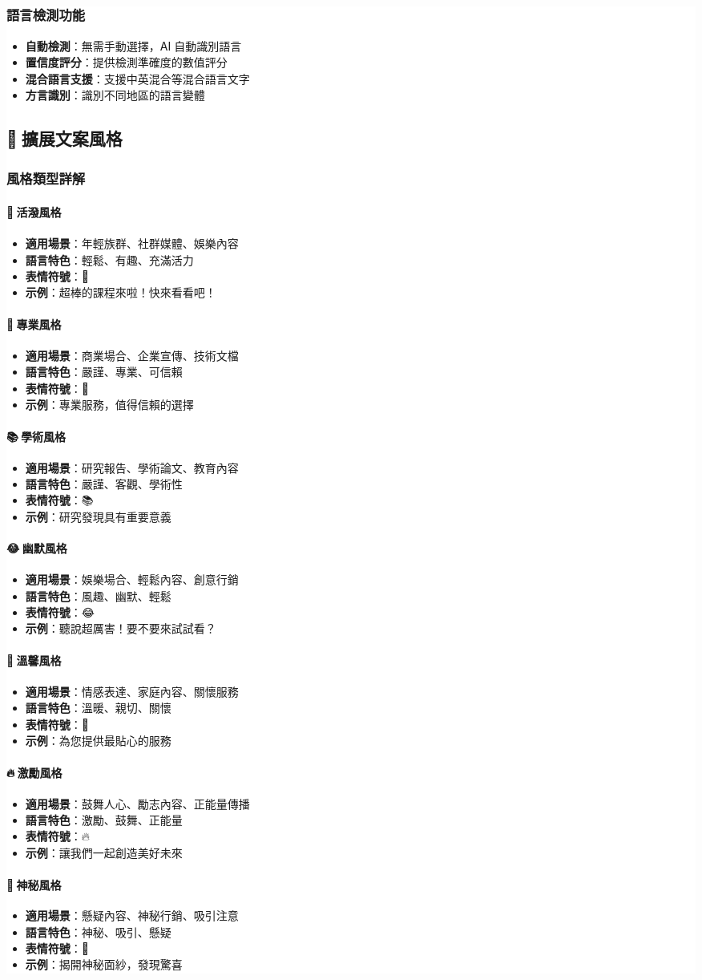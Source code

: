 ### **語言檢測功能**
- **自動檢測**：無需手動選擇，AI 自動識別語言
- **置信度評分**：提供檢測準確度的數值評分
- **混合語言支援**：支援中英混合等混合語言文字
- **方言識別**：識別不同地區的語言變體

## 🎨 擴展文案風格

### **風格類型詳解**

#### 🎉 **活潑風格**
- **適用場景**：年輕族群、社群媒體、娛樂內容
- **語言特色**：輕鬆、有趣、充滿活力
- **表情符號**：🎉
- **示例**：超棒的課程來啦！快來看看吧！

#### 💼 **專業風格**
- **適用場景**：商業場合、企業宣傳、技術文檔
- **語言特色**：嚴謹、專業、可信賴
- **表情符號**：💼
- **示例**：專業服務，值得信賴的選擇

#### 📚 **學術風格**
- **適用場景**：研究報告、學術論文、教育內容
- **語言特色**：嚴謹、客觀、學術性
- **表情符號**：📚
- **示例**：研究發現具有重要意義

#### 😂 **幽默風格**
- **適用場景**：娛樂場合、輕鬆內容、創意行銷
- **語言特色**：風趣、幽默、輕鬆
- **表情符號**：😂
- **示例**：聽說超厲害！要不要來試試看？

#### 💝 **溫馨風格**
- **適用場景**：情感表達、家庭內容、關懷服務
- **語言特色**：溫暖、親切、關懷
- **表情符號**：💝
- **示例**：為您提供最貼心的服務

#### 🔥 **激勵風格**
- **適用場景**：鼓舞人心、勵志內容、正能量傳播
- **語言特色**：激勵、鼓舞、正能量
- **表情符號**：🔥
- **示例**：讓我們一起創造美好未來

#### 🔮 **神秘風格**
- **適用場景**：懸疑內容、神秘行銷、吸引注意
- **語言特色**：神秘、吸引、懸疑
- **表情符號**：🔮
- **示例**：揭開神秘面紗，發現驚喜
